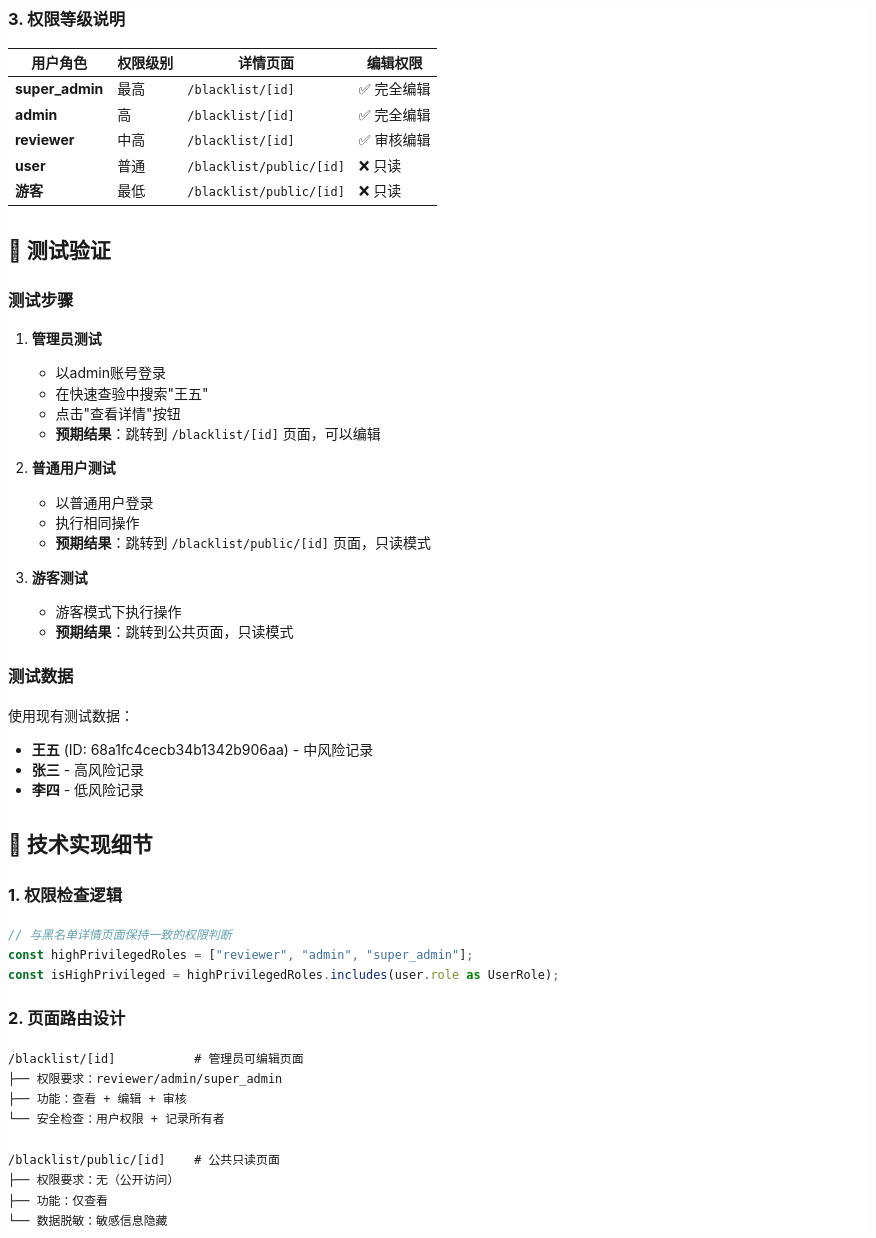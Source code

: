 ### 3. 权限等级说明
| 用户角色 | 权限级别 | 详情页面 | 编辑权限 |
|---------|---------|----------|----------|
| **super_admin** | 最高 | `/blacklist/[id]` | ✅ 完全编辑 |
| **admin** | 高 | `/blacklist/[id]` | ✅ 完全编辑 |
| **reviewer** | 中高 | `/blacklist/[id]` | ✅ 审核编辑 |
| **user** | 普通 | `/blacklist/public/[id]` | ❌ 只读 |
| **游客** | 最低 | `/blacklist/public/[id]` | ❌ 只读 |

## 🧪 测试验证

### 测试步骤
1. **管理员测试**
   - 以admin账号登录
   - 在快速查验中搜索"王五"
   - 点击"查看详情"按钮
   - **预期结果**：跳转到 `/blacklist/[id]` 页面，可以编辑

2. **普通用户测试**
   - 以普通用户登录
   - 执行相同操作
   - **预期结果**：跳转到 `/blacklist/public/[id]` 页面，只读模式

3. **游客测试**
   - 游客模式下执行操作
   - **预期结果**：跳转到公共页面，只读模式

### 测试数据
使用现有测试数据：
- **王五** (ID: 68a1fc4cecb34b1342b906aa) - 中风险记录
- **张三** - 高风险记录
- **李四** - 低风险记录

## 🔧 技术实现细节

### 1. 权限检查逻辑
```typescript
// 与黑名单详情页面保持一致的权限判断
const highPrivilegedRoles = ["reviewer", "admin", "super_admin"];
const isHighPrivileged = highPrivilegedRoles.includes(user.role as UserRole);
```

### 2. 页面路由设计
```
/blacklist/[id]           # 管理员可编辑页面
├── 权限要求：reviewer/admin/super_admin
├── 功能：查看 + 编辑 + 审核
└── 安全检查：用户权限 + 记录所有者

/blacklist/public/[id]    # 公共只读页面  
├── 权限要求：无（公开访问）
├── 功能：仅查看
└── 数据脱敏：敏感信息隐藏
```

